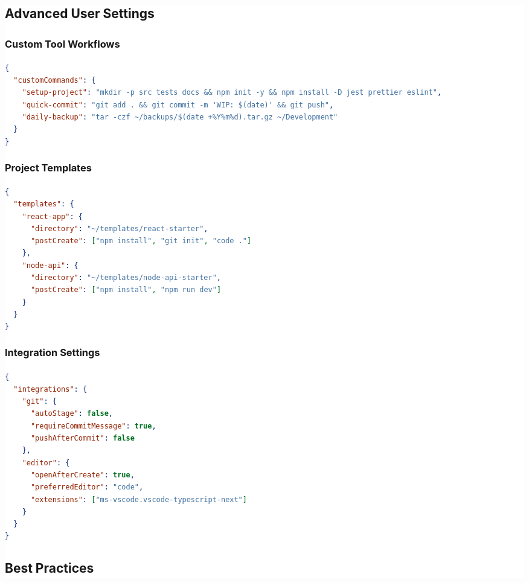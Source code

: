 ## Advanced User Settings

### Custom Tool Workflows
```json
{
  "customCommands": {
    "setup-project": "mkdir -p src tests docs && npm init -y && npm install -D jest prettier eslint",
    "quick-commit": "git add . && git commit -m 'WIP: $(date)' && git push",
    "daily-backup": "tar -czf ~/backups/$(date +%Y%m%d).tar.gz ~/Development"
  }
}
```

### Project Templates
```json
{
  "templates": {
    "react-app": {
      "directory": "~/templates/react-starter",
      "postCreate": ["npm install", "git init", "code ."]
    },
    "node-api": {
      "directory": "~/templates/node-api-starter", 
      "postCreate": ["npm install", "npm run dev"]
    }
  }
}
```

### Integration Settings
```json
{
  "integrations": {
    "git": {
      "autoStage": false,
      "requireCommitMessage": true,
      "pushAfterCommit": false
    },
    "editor": {
      "openAfterCreate": true,
      "preferredEditor": "code",
      "extensions": ["ms-vscode.vscode-typescript-next"]
    }
  }
}
```

## Best Practices
